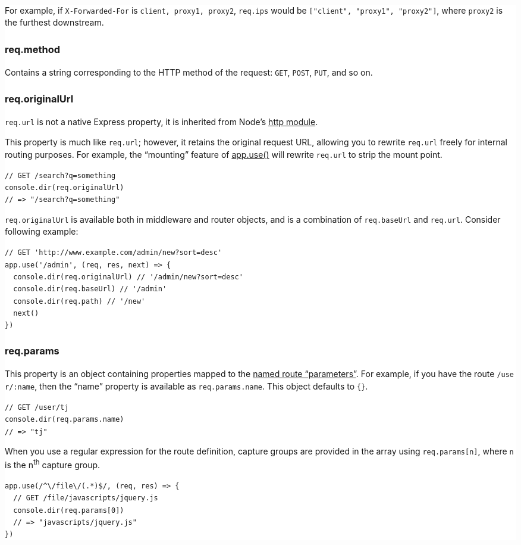 For example, if `X-Forwarded-For` is `client, proxy1, proxy2`, `req.ips` would be `["client", "proxy1", "proxy2"]`, where `proxy2` is the furthest downstream.

### req.method

Contains a string corresponding to the HTTP method of the request: `GET`, `POST`, `PUT`, and so on.

### req.originalUrl

`req.url` is not a native Express property, it is inherited from Node’s [http module](https://nodejs.org/api/http.html#http_message_url).

This property is much like `req.url`; however, it retains the original request URL, allowing you to rewrite `req.url` freely for internal routing purposes. For example, the “mounting” feature of [app.use()](https://expressjs.com/en/api.html#app.use) will rewrite `req.url` to strip the mount point.

```
// GET /search?q=something
console.dir(req.originalUrl)
// => "/search?q=something"
```

`req.originalUrl` is available both in middleware and router objects, and is a combination of `req.baseUrl` and `req.url`. Consider following example:

```
// GET 'http://www.example.com/admin/new?sort=desc'
app.use('/admin', (req, res, next) => {
  console.dir(req.originalUrl) // '/admin/new?sort=desc'
  console.dir(req.baseUrl) // '/admin'
  console.dir(req.path) // '/new'
  next()
})
```

### req.params

This property is an object containing properties mapped to the [named route “parameters”](https://expressjs.com/en/guide/routing.html#route-parameters). For example, if you have the route `/user/:name`, then the “name” property is available as `req.params.name`. This object defaults to `{}`.

```
// GET /user/tj
console.dir(req.params.name)
// => "tj"
```

When you use a regular expression for the route definition, capture groups are provided in the array using `req.params[n]`, where `n` is the n<sup>th</sup> capture group.

```
app.use(/^\/file\/(.*)$/, (req, res) => {
  // GET /file/javascripts/jquery.js
  console.dir(req.params[0])
  // => "javascripts/jquery.js"
})
```
